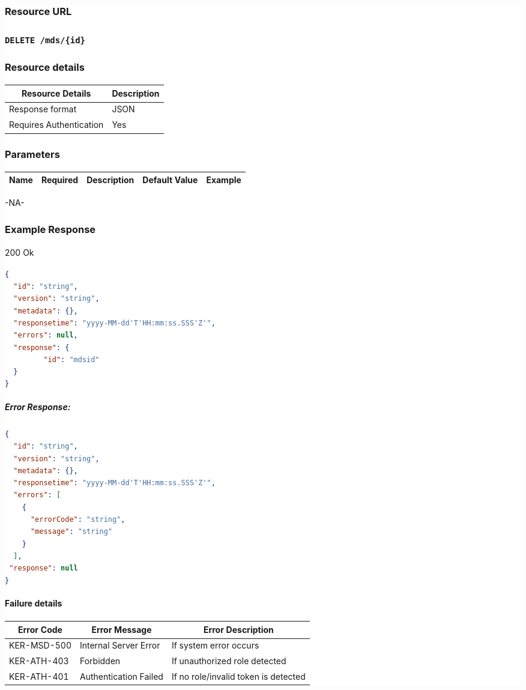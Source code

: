 ### Resource URL
### `DELETE /mds/{id}`

### Resource details

Resource Details | Description
------------ | -------------
Response format | JSON
Requires Authentication | Yes

### Parameters
Name | Required | Description | Default Value | Example
-----|----------|-------------|---------------|--------
-NA-


### Example Response

200 Ok

```JSON
{
  "id": "string",
  "version": "string",
  "metadata": {},
  "responsetime": "yyyy-MM-dd'T'HH:mm:ss.SSS'Z'",
  "errors": null,
  "response": {
		 "id": "mdsid"
  }
}
```
##### Error Response:

```JSON
{
  "id": "string",
  "version": "string",
  "metadata": {},
  "responsetime": "yyyy-MM-dd'T'HH:mm:ss.SSS'Z'",
  "errors": [
    {
      "errorCode": "string",
      "message": "string"
    }
  ],
 "response": null
}

```

#### Failure details
Error Code  | Error Message | Error Description
-----|----------|-------------
KER-MSD-500 |Internal Server Error|If system error occurs
KER-ATH-403 |Forbidden|If unauthorized role detected
KER-ATH-401 |Authentication Failed|If no role/invalid token is detected
